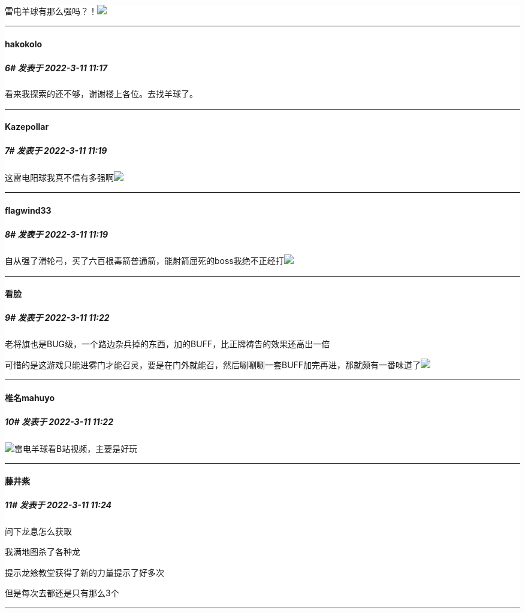 雷电羊球有那么强吗？！<img src="https://static.saraba1st.com/image/smiley/face2017/112.png" referrerpolicy="no-referrer">

*****

####  hakokolo  
##### 6#       发表于 2022-3-11 11:17

看来我探索的还不够，谢谢楼上各位。去找羊球了。

*****

####  Kazepollar  
##### 7#       发表于 2022-3-11 11:19

这雷电阳球我真不信有多强啊<img src="https://static.saraba1st.com/image/smiley/face2017/067.png" referrerpolicy="no-referrer">

*****

####  flagwind33  
##### 8#       发表于 2022-3-11 11:19

自从强了滑轮弓，买了六百根毒箭普通箭，能射箭屈死的boss我绝不正经打<img src="https://static.saraba1st.com/image/smiley/face2017/072.png" referrerpolicy="no-referrer">

*****

####  看脸  
##### 9#       发表于 2022-3-11 11:22

老将旗也是BUG级，一个路边杂兵掉的东西，加的BUFF，比正牌祷告的效果还高出一倍

可惜的是这游戏只能进雾门才能召灵，要是在门外就能召，然后唰唰唰一套BUFF加完再进，那就颇有一番味道了<img src="https://static.saraba1st.com/image/smiley/face2017/067.png" referrerpolicy="no-referrer">

*****

####  椎名mahuyo  
##### 10#       发表于 2022-3-11 11:22

<img src="https://static.saraba1st.com/image/smiley/face2017/067.png" referrerpolicy="no-referrer">雷电羊球看B站视频，主要是好玩

*****

####  藤井紫  
##### 11#       发表于 2022-3-11 11:24

问下龙息怎么获取

我满地图杀了各种龙

提示龙飨教堂获得了新的力量提示了好多次

但是每次去都还是只有那么3个

*****
